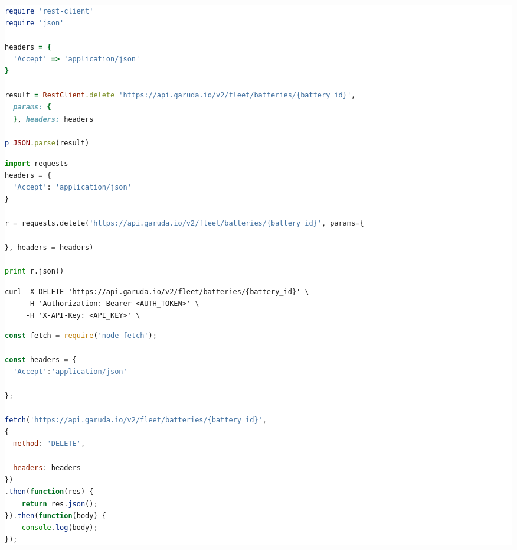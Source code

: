 ```ruby
require 'rest-client'
require 'json'

headers = {
  'Accept' => 'application/json'
}

result = RestClient.delete 'https://api.garuda.io/v2/fleet/batteries/{battery_id}',
  params: {
  }, headers: headers

p JSON.parse(result)

```

```python
import requests
headers = {
  'Accept': 'application/json'
}

r = requests.delete('https://api.garuda.io/v2/fleet/batteries/{battery_id}', params={

}, headers = headers)

print r.json()

```

```shell
curl -X DELETE 'https://api.garuda.io/v2/fleet/batteries/{battery_id}' \
     -H 'Authorization: Bearer <AUTH_TOKEN>' \
     -H 'X-API-Key: <API_KEY>' \
```


```javascript
const fetch = require('node-fetch');

const headers = {
  'Accept':'application/json'

};

fetch('https://api.garuda.io/v2/fleet/batteries/{battery_id}',
{
  method: 'DELETE',

  headers: headers
})
.then(function(res) {
    return res.json();
}).then(function(body) {
    console.log(body);
});

```
